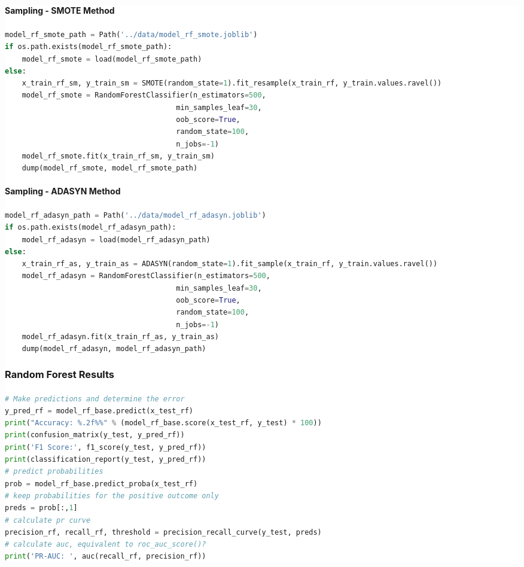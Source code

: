 #### Sampling - SMOTE Method


```python
model_rf_smote_path = Path('../data/model_rf_smote.joblib')
if os.path.exists(model_rf_smote_path):
    model_rf_smote = load(model_rf_smote_path)
else:
    x_train_rf_sm, y_train_sm = SMOTE(random_state=1).fit_resample(x_train_rf, y_train.values.ravel())
    model_rf_smote = RandomForestClassifier(n_estimators=500,
                                        min_samples_leaf=30,
                                        oob_score=True,
                                        random_state=100,
                                        n_jobs=-1)
    model_rf_smote.fit(x_train_rf_sm, y_train_sm)
    dump(model_rf_smote, model_rf_smote_path)
```

#### Sampling - ADASYN Method


```python
model_rf_adasyn_path = Path('../data/model_rf_adasyn.joblib')
if os.path.exists(model_rf_adasyn_path):
    model_rf_adasyn = load(model_rf_adasyn_path)
else:
    x_train_rf_as, y_train_as = ADASYN(random_state=1).fit_sample(x_train_rf, y_train.values.ravel())
    model_rf_adasyn = RandomForestClassifier(n_estimators=500,
                                        min_samples_leaf=30,
                                        oob_score=True,
                                        random_state=100,
                                        n_jobs=-1)
    model_rf_adasyn.fit(x_train_rf_as, y_train_as)
    dump(model_rf_adasyn, model_rf_adasyn_path)
```

### Random Forest Results


```python
# Make predictions and determine the error
y_pred_rf = model_rf_base.predict(x_test_rf)
print("Accuracy: %.2f%%" % (model_rf_base.score(x_test_rf, y_test) * 100))
print(confusion_matrix(y_test, y_pred_rf))
print('F1 Score:', f1_score(y_test, y_pred_rf))
print(classification_report(y_test, y_pred_rf))
# predict probabilities
prob = model_rf_base.predict_proba(x_test_rf)
# keep probabilities for the positive outcome only
preds = prob[:,1]
# calculate pr curve
precision_rf, recall_rf, threshold = precision_recall_curve(y_test, preds)
# calculate auc, equivalent to roc_auc_score()?
print('PR-AUC: ', auc(recall_rf, precision_rf))
```
